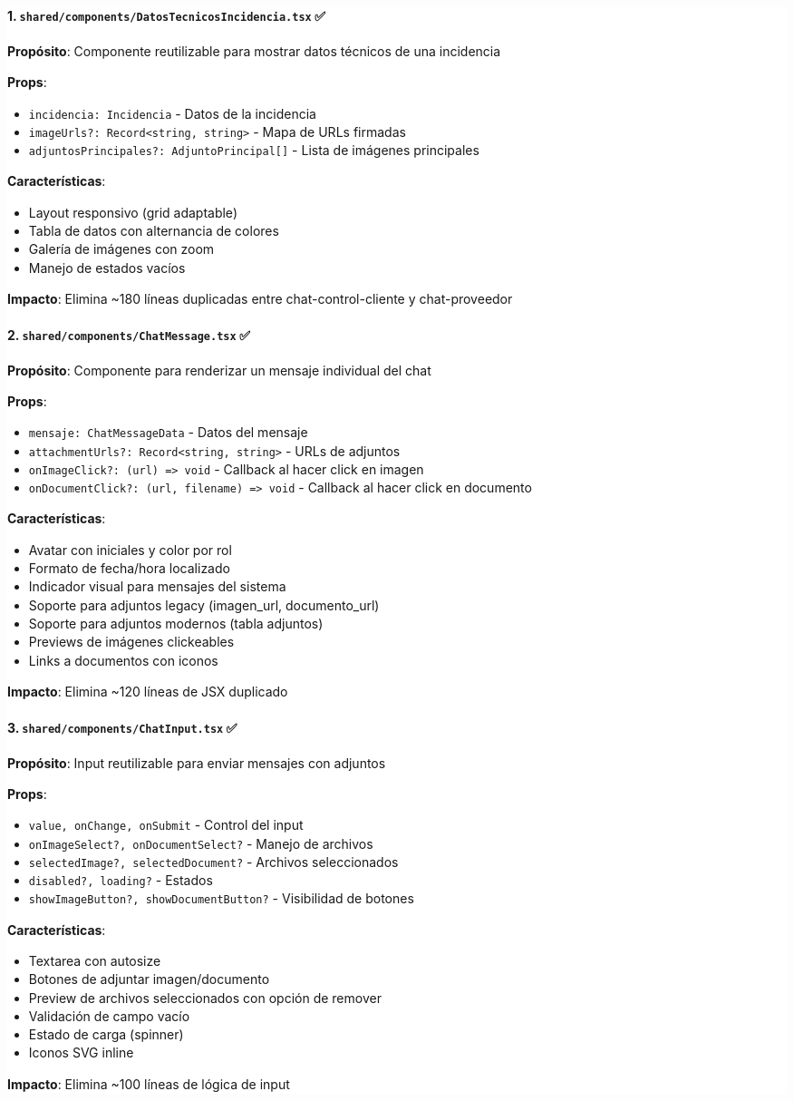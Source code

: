 #### 1. `shared/components/DatosTecnicosIncidencia.tsx` ✅
**Propósito**: Componente reutilizable para mostrar datos técnicos de una incidencia

**Props**:
- `incidencia: Incidencia` - Datos de la incidencia
- `imageUrls?: Record<string, string>` - Mapa de URLs firmadas
- `adjuntosPrincipales?: AdjuntoPrincipal[]` - Lista de imágenes principales

**Características**:
- Layout responsivo (grid adaptable)
- Tabla de datos con alternancia de colores
- Galería de imágenes con zoom
- Manejo de estados vacíos

**Impacto**: Elimina ~180 líneas duplicadas entre chat-control-cliente y chat-proveedor

#### 2. `shared/components/ChatMessage.tsx` ✅
**Propósito**: Componente para renderizar un mensaje individual del chat

**Props**:
- `mensaje: ChatMessageData` - Datos del mensaje
- `attachmentUrls?: Record<string, string>` - URLs de adjuntos
- `onImageClick?: (url) => void` - Callback al hacer click en imagen
- `onDocumentClick?: (url, filename) => void` - Callback al hacer click en documento

**Características**:
- Avatar con iniciales y color por rol
- Formato de fecha/hora localizado
- Indicador visual para mensajes del sistema
- Soporte para adjuntos legacy (imagen_url, documento_url)
- Soporte para adjuntos modernos (tabla adjuntos)
- Previews de imágenes clickeables
- Links a documentos con iconos

**Impacto**: Elimina ~120 líneas de JSX duplicado

#### 3. `shared/components/ChatInput.tsx` ✅
**Propósito**: Input reutilizable para enviar mensajes con adjuntos

**Props**:
- `value, onChange, onSubmit` - Control del input
- `onImageSelect?, onDocumentSelect?` - Manejo de archivos
- `selectedImage?, selectedDocument?` - Archivos seleccionados
- `disabled?, loading?` - Estados
- `showImageButton?, showDocumentButton?` - Visibilidad de botones

**Características**:
- Textarea con autosize
- Botones de adjuntar imagen/documento
- Preview de archivos seleccionados con opción de remover
- Validación de campo vacío
- Estado de carga (spinner)
- Iconos SVG inline

**Impacto**: Elimina ~100 líneas de lógica de input
